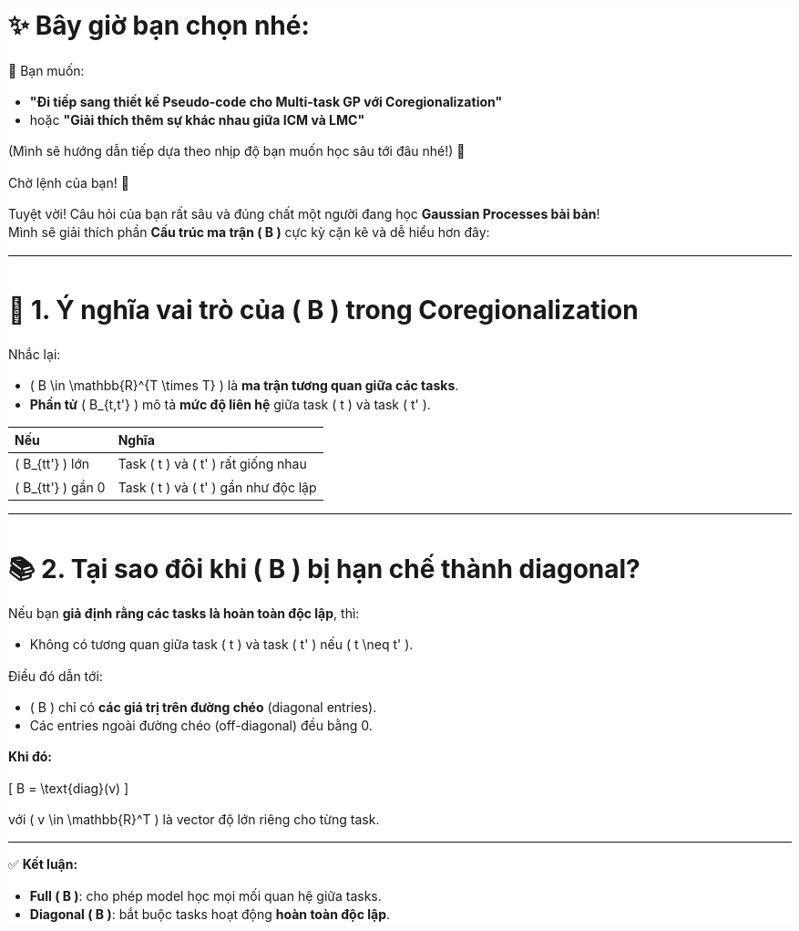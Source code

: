 
# ✨ Bây giờ bạn chọn nhé:

💬 Bạn muốn:
- **"Đi tiếp sang thiết kế Pseudo-code cho Multi-task GP với Coregionalization"**
- hoặc **"Giải thích thêm sự khác nhau giữa ICM và LMC"**

(Mình sẽ hướng dẫn tiếp dựa theo nhịp độ bạn muốn học sâu tới đâu nhé!) 🚀

Chờ lệnh của bạn! 🌟

Tuyệt vời! Câu hỏi của bạn rất sâu và đúng chất một người đang học **Gaussian Processes bài bản**!  
Mình sẽ giải thích phần **Cấu trúc ma trận \( B \)** cực kỳ cặn kẽ và dễ hiểu hơn đây:

---

# 📌 1. **Ý nghĩa vai trò của \( B \) trong Coregionalization**

Nhắc lại:
- \( B \in \mathbb{R}^{T \times T} \) là **ma trận tương quan giữa các tasks**.
- **Phần tử** \( B_{t,t'} \) mô tả **mức độ liên hệ** giữa task \( t \) và task \( t' \).

| Nếu | Nghĩa |
|:--|:--|
| \( B_{tt'} \) lớn | Task \( t \) và \( t' \) rất giống nhau |
| \( B_{tt'} \) gần 0 | Task \( t \) và \( t' \) gần như độc lập |

---

# 📚 2. **Tại sao đôi khi \( B \) bị hạn chế thành diagonal?**

Nếu bạn **giả định rằng các tasks là hoàn toàn độc lập**, thì:
- Không có tương quan giữa task \( t \) và task \( t' \) nếu \( t \neq t' \).

Điều đó dẫn tới:
- \( B \) chỉ có **các giá trị trên đường chéo** (diagonal entries).
- Các entries ngoài đường chéo (off-diagonal) đều bằng 0.

**Khi đó:**

\[
B = \text{diag}(v)
\]

với \( v \in \mathbb{R}^T \) là vector độ lớn riêng cho từng task.

---

✅ **Kết luận:**  
- **Full \( B \)**: cho phép model học mọi mối quan hệ giữa tasks.  
- **Diagonal \( B \)**: bắt buộc tasks hoạt động **hoàn toàn độc lập**.
